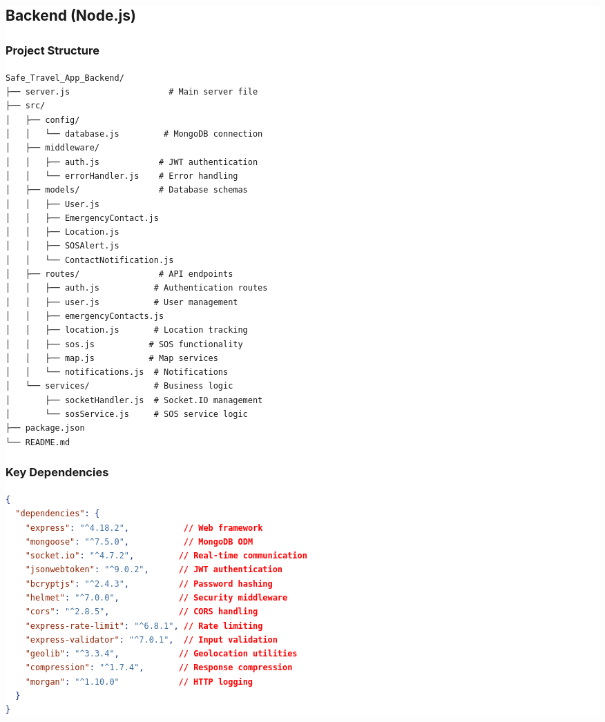 
## Backend (Node.js)

### Project Structure
```
Safe_Travel_App_Backend/
├── server.js                    # Main server file
├── src/
│   ├── config/
│   │   └── database.js         # MongoDB connection
│   ├── middleware/
│   │   ├── auth.js            # JWT authentication
│   │   └── errorHandler.js    # Error handling
│   ├── models/                # Database schemas
│   │   ├── User.js
│   │   ├── EmergencyContact.js
│   │   ├── Location.js
│   │   ├── SOSAlert.js
│   │   └── ContactNotification.js
│   ├── routes/                # API endpoints
│   │   ├── auth.js           # Authentication routes
│   │   ├── user.js           # User management
│   │   ├── emergencyContacts.js
│   │   ├── location.js       # Location tracking
│   │   ├── sos.js           # SOS functionality
│   │   ├── map.js           # Map services
│   │   └── notifications.js  # Notifications
│   └── services/             # Business logic
│       ├── socketHandler.js  # Socket.IO management
│       └── sosService.js     # SOS service logic
├── package.json
└── README.md
```

### Key Dependencies
```json
{
  "dependencies": {
    "express": "^4.18.2",           // Web framework
    "mongoose": "^7.5.0",           // MongoDB ODM
    "socket.io": "^4.7.2",         // Real-time communication
    "jsonwebtoken": "^9.0.2",      // JWT authentication
    "bcryptjs": "^2.4.3",          // Password hashing
    "helmet": "^7.0.0",            // Security middleware
    "cors": "^2.8.5",              // CORS handling
    "express-rate-limit": "^6.8.1", // Rate limiting
    "express-validator": "^7.0.1",  // Input validation
    "geolib": "^3.3.4",            // Geolocation utilities
    "compression": "^1.7.4",       // Response compression
    "morgan": "^1.10.0"            // HTTP logging
  }
}
```
